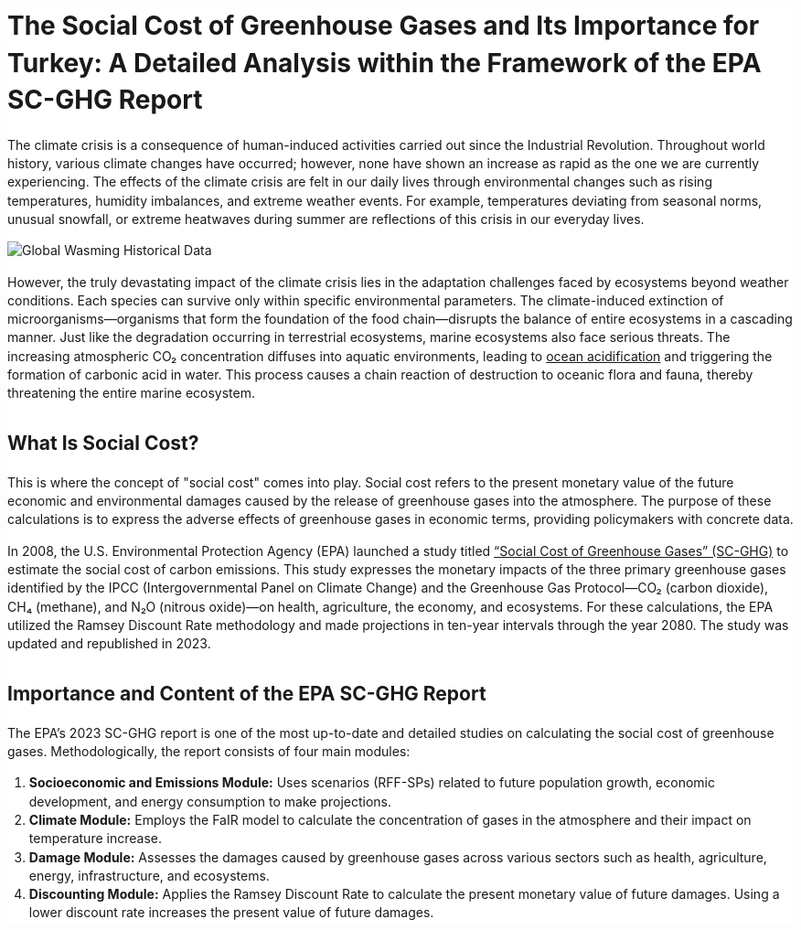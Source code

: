 
# **The Social Cost of Greenhouse Gases and Its Importance for Turkey: A Detailed Analysis within the Framework of the EPA SC-GHG Report**

The climate crisis is a consequence of human-induced activities carried out since the Industrial Revolution. Throughout world history, various climate changes have occurred; however, none have shown an increase as rapid as the one we are currently experiencing. The effects of the climate crisis are felt in our daily lives through environmental changes such as rising temperatures, humidity imbalances, and extreme weather events. For example, temperatures deviating from seasonal norms, unusual snowfall, or extreme heatwaves during summer are reflections of this crisis in our everyday lives.


<img src="../assets/img/blog/2025-07-15-social-cost/2025-07-15-social-cost-GlWa-Graph.png" alt= "Global Wasming Historical Data">


However, the truly devastating impact of the climate crisis lies in the adaptation challenges faced by ecosystems beyond weather conditions. Each species can survive only within specific environmental parameters. The climate-induced extinction of microorganisms—organisms that form the foundation of the food chain—disrupts the balance of entire ecosystems in a cascading manner. Just like the degradation occurring in terrestrial ecosystems, marine ecosystems also face serious threats. The increasing atmospheric CO₂ concentration diffuses into aquatic environments, leading to [ocean acidification](https://oceanservice.noaa.gov/facts/acidification.html) and triggering the formation of carbonic acid in water. This process causes a chain reaction of destruction to oceanic flora and fauna, thereby threatening the entire marine ecosystem.

## What Is Social Cost?

This is where the concept of "social cost" comes into play. Social cost refers to the present monetary value of the future economic and environmental damages caused by the release of greenhouse gases into the atmosphere. The purpose of these calculations is to express the adverse effects of greenhouse gases in economic terms, providing policymakers with concrete data.

In 2008, the U.S. Environmental Protection Agency (EPA) launched a study titled [“Social Cost of Greenhouse Gases” (SC-GHG)](chrome-extension://efaidnbmnnnibpcajpcglclefindmkaj/https://www.epa.gov/system/files/documents/2023-12/epa_scghg_2023_report_final.pdf) to estimate the social cost of carbon emissions. This study expresses the monetary impacts of the three primary greenhouse gases identified by the IPCC (Intergovernmental Panel on Climate Change) and the Greenhouse Gas Protocol—CO₂ (carbon dioxide), CH₄ (methane), and N₂O (nitrous oxide)—on health, agriculture, the economy, and ecosystems. For these calculations, the EPA utilized the Ramsey Discount Rate methodology and made projections in ten-year intervals through the year 2080. The study was updated and republished in 2023.

## Importance and Content of the EPA SC-GHG Report

The EPA’s 2023 SC-GHG report is one of the most up-to-date and detailed studies on calculating the social cost of greenhouse gases. Methodologically, the report consists of four main modules:

1. **Socioeconomic and Emissions Module:** Uses scenarios (RFF-SPs) related to future population growth, economic development, and energy consumption to make projections.
2. **Climate Module:** Employs the FaIR model to calculate the concentration of gases in the atmosphere and their impact on temperature increase.
3. **Damage Module:** Assesses the damages caused by greenhouse gases across various sectors such as health, agriculture, energy, infrastructure, and ecosystems.
4. **Discounting Module:** Applies the Ramsey Discount Rate to calculate the present monetary value of future damages. Using a lower discount rate increases the present value of future damages.
